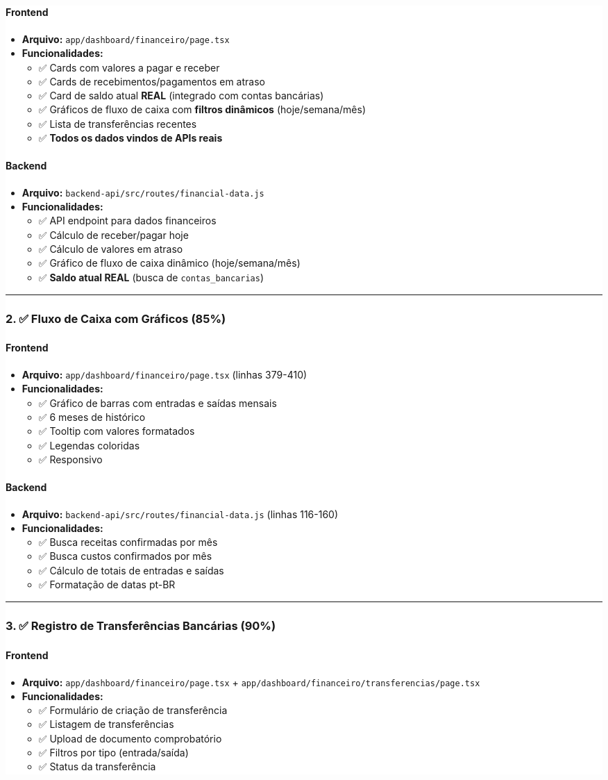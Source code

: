 #### Frontend
- **Arquivo:** `app/dashboard/financeiro/page.tsx`
- **Funcionalidades:**
  - ✅ Cards com valores a pagar e receber
  - ✅ Cards de recebimentos/pagamentos em atraso
  - ✅ Card de saldo atual **REAL** (integrado com contas bancárias)
  - ✅ Gráficos de fluxo de caixa com **filtros dinâmicos** (hoje/semana/mês)
  - ✅ Lista de transferências recentes
  - ✅ **Todos os dados vindos de APIs reais**

#### Backend
- **Arquivo:** `backend-api/src/routes/financial-data.js`
- **Funcionalidades:**
  - ✅ API endpoint para dados financeiros
  - ✅ Cálculo de receber/pagar hoje
  - ✅ Cálculo de valores em atraso
  - ✅ Gráfico de fluxo de caixa dinâmico (hoje/semana/mês)
  - ✅ **Saldo atual REAL** (busca de `contas_bancarias`)

---

### 2. ✅ Fluxo de Caixa com Gráficos (85%)

#### Frontend
- **Arquivo:** `app/dashboard/financeiro/page.tsx` (linhas 379-410)
- **Funcionalidades:**
  - ✅ Gráfico de barras com entradas e saídas mensais
  - ✅ 6 meses de histórico
  - ✅ Tooltip com valores formatados
  - ✅ Legendas coloridas
  - ✅ Responsivo

#### Backend
- **Arquivo:** `backend-api/src/routes/financial-data.js` (linhas 116-160)
- **Funcionalidades:**
  - ✅ Busca receitas confirmadas por mês
  - ✅ Busca custos confirmados por mês
  - ✅ Cálculo de totais de entradas e saídas
  - ✅ Formatação de datas pt-BR

---

### 3. ✅ Registro de Transferências Bancárias (90%)

#### Frontend
- **Arquivo:** `app/dashboard/financeiro/page.tsx` + `app/dashboard/financeiro/transferencias/page.tsx`
- **Funcionalidades:**
  - ✅ Formulário de criação de transferência
  - ✅ Listagem de transferências
  - ✅ Upload de documento comprobatório
  - ✅ Filtros por tipo (entrada/saída)
  - ✅ Status da transferência
